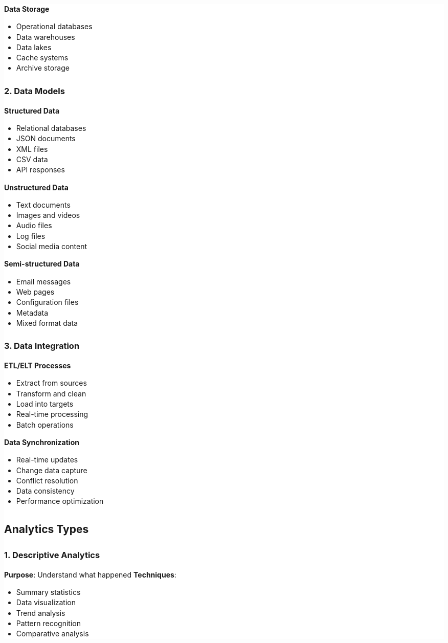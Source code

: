 **Data Storage**
- Operational databases
- Data warehouses
- Data lakes
- Cache systems
- Archive storage

### 2. Data Models
**Structured Data**
- Relational databases
- JSON documents
- XML files
- CSV data
- API responses

**Unstructured Data**
- Text documents
- Images and videos
- Audio files
- Log files
- Social media content

**Semi-structured Data**
- Email messages
- Web pages
- Configuration files
- Metadata
- Mixed format data

### 3. Data Integration
**ETL/ELT Processes**
- Extract from sources
- Transform and clean
- Load into targets
- Real-time processing
- Batch operations

**Data Synchronization**
- Real-time updates
- Change data capture
- Conflict resolution
- Data consistency
- Performance optimization

## Analytics Types

### 1. Descriptive Analytics
**Purpose**: Understand what happened
**Techniques**:
- Summary statistics
- Data visualization
- Trend analysis
- Pattern recognition
- Comparative analysis
